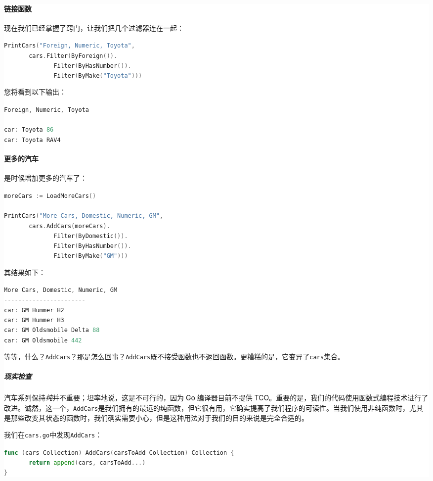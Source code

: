 #### 链接函数

现在我们已经掌握了窍门，让我们把几个过滤器连在一起：

```go
PrintCars("Foreign, Numeric, Toyota",
       cars.Filter(ByForeign()).
              Filter(ByHasNumber()).
              Filter(ByMake("Toyota")))
```

您将看到以下输出：

```go
Foreign, Numeric, Toyota
-----------------------
car: Toyota 86
car: Toyota RAV4
```

#### 更多的汽车

是时候增加更多的汽车了：

```go
moreCars := LoadMoreCars()

PrintCars("More Cars, Domestic, Numeric, GM",
       cars.AddCars(moreCars).
              Filter(ByDomestic()).
              Filter(ByHasNumber()).
              Filter(ByMake("GM")))
```

其结果如下：

```go
More Cars, Domestic, Numeric, GM
-----------------------
car: GM Hummer H2
car: GM Hummer H3
car: GM Oldsmobile Delta 88
car: GM Oldsmobile 442
```

等等，什么？`AddCars`？那是怎么回事？`AddCars`既不接受函数也不返回函数。更糟糕的是，它变异了`cars`集合。

##### 现实检查

汽车系列保持*纯*并不重要；坦率地说，这是不可行的，因为 Go 编译器目前不提供 TCO。重要的是，我们的代码使用函数式编程技术进行了改进。诚然，这一个，`AddCars`是我们拥有的最远的纯函数，但它很有用，它确实提高了我们程序的可读性。当我们使用非纯函数时，尤其是那些改变其状态的函数时，我们确实需要小心，但是这种用法对于我们的目的来说是完全合适的。

我们在`cars.go`中发现`AddCars`：

```go
func (cars Collection) AddCars(carsToAdd Collection) Collection {
       return append(cars, carsToAdd...)
}
```
